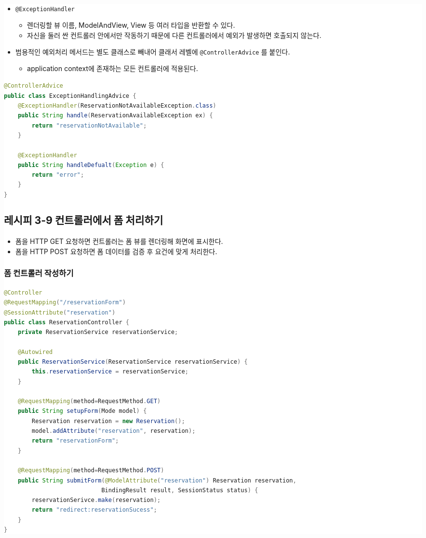 - `@ExceptionHandler`

    - 렌더링할 뷰 이름, ModelAndView, View 등 여러 타입을 반환할 수 있다.
    - 자신을 둘러 싼 컨트롤러 안에서만 작동하기 때문에 다른 컨트롤러에서 예외가 발생하면 호출되지 않는다.

- 범용적인 예외처리 메서드는 별도 클래스로 빼내어 클래서 레벨에 `@ControllerAdvice` 를 붙인다.

    - application context에 존재하는 모든 컨트롤러에 적용된다.

```java
@ControllerAdvice
public class ExceptionHandlingAdvice {
    @ExceptionHandler(ReservationNotAvailableException.class)
    public String handle(ReservationAvailableException ex) {
        return "reservationNotAvailable";
    }
    
    @ExceptionHandler
    public String handleDefualt(Exception e) {
        return "error";
    }
}

```



## 레시피 3-9 컨트롤러에서 폼 처리하기

- 폼을 HTTP GET 요청하면 컨트롤러는 폼 뷰를 렌더링해 화면에 표시한다.
- 폼을 HTTP POST 요청하면 폼 데이터를 검증 후 요건에 맞게 처리한다.



### 폼 컨트롤러 작성하기

```java
@Controller
@RequestMapping("/reservationForm")
@SessionAttribute("reservation")
public class ReservationController {
	private ReservationService reservationService;
    
    @Autowired
    public ReservationService(ReservationService reservationService) {
        this.reservationService = reservationService;
    }
    
    @RequestMapping(method=RequestMethod.GET)
    public String setupForm(Mode model) {
        Reservation reservation = new Reservation();
        model.addAttribute("reservation", reservation);
        return "reservationForm";
    }
    
    @RequestMapping(method=RequestMethod.POST)
    public String submitForm(@ModelAttribute("reservation") Reservation reservation,
                            BindingResult result, SessionStatus status) {
        reservationSerivce.make(reservation);
        return "redirect:reservationSucess";
    }
}

```
